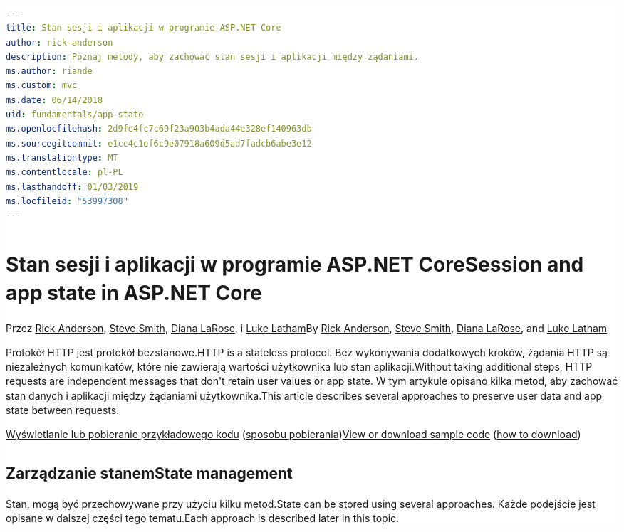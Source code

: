 ```yaml
---
title: Stan sesji i aplikacji w programie ASP.NET Core
author: rick-anderson
description: Poznaj metody, aby zachować stan sesji i aplikacji między żądaniami.
ms.author: riande
ms.custom: mvc
ms.date: 06/14/2018
uid: fundamentals/app-state
ms.openlocfilehash: 2d9fe4fc7c69f23a903b4ada44e328ef140963db
ms.sourcegitcommit: e1cc4c1ef6c9e07918a609d5ad7fadcb6abe3e12
ms.translationtype: MT
ms.contentlocale: pl-PL
ms.lasthandoff: 01/03/2019
ms.locfileid: "53997308"
---
```

# <a name="session-and-app-state-in-aspnet-core"></a><span data-ttu-id="52315-103">Stan sesji i aplikacji w programie ASP.NET Core</span><span class="sxs-lookup"><span data-stu-id="52315-103">Session and app state in ASP.NET Core</span></span>

<span data-ttu-id="52315-104">Przez [Rick Anderson](https://twitter.com/RickAndMSFT), [Steve Smith](https://ardalis.com/), [Diana LaRose](https://github.com/DianaLaRose), i [Luke Latham](https://github.com/guardrex)</span><span class="sxs-lookup"><span data-stu-id="52315-104">By [Rick Anderson](https://twitter.com/RickAndMSFT), [Steve Smith](https://ardalis.com/), [Diana LaRose](https://github.com/DianaLaRose), and [Luke Latham](https://github.com/guardrex)</span></span>

<span data-ttu-id="52315-105">Protokół HTTP jest protokół bezstanowe.</span><span class="sxs-lookup"><span data-stu-id="52315-105">HTTP is a stateless protocol.</span></span> <span data-ttu-id="52315-106">Bez wykonywania dodatkowych kroków, żądania HTTP są niezależnych komunikatów, które nie zawierają wartości użytkownika lub stan aplikacji.</span><span class="sxs-lookup"><span data-stu-id="52315-106">Without taking additional steps, HTTP requests are independent messages that don't retain user values or app state.</span></span> <span data-ttu-id="52315-107">W tym artykule opisano kilka metod, aby zachować stan danych i aplikacji między żądaniami użytkownika.</span><span class="sxs-lookup"><span data-stu-id="52315-107">This article describes several approaches to preserve user data and app state between requests.</span></span>

<span data-ttu-id="52315-108">[Wyświetlanie lub pobieranie przykładowego kodu](https://github.com/aspnet/Docs/tree/master/aspnetcore/fundamentals/app-state/samples) ([sposobu pobierania](xref:index#how-to-download-a-sample))</span><span class="sxs-lookup"><span data-stu-id="52315-108">[View or download sample code](https://github.com/aspnet/Docs/tree/master/aspnetcore/fundamentals/app-state/samples) ([how to download](xref:index#how-to-download-a-sample))</span></span>

## <a name="state-management"></a><span data-ttu-id="52315-109">Zarządzanie stanem</span><span class="sxs-lookup"><span data-stu-id="52315-109">State management</span></span>

<span data-ttu-id="52315-110">Stan, mogą być przechowywane przy użyciu kilku metod.</span><span class="sxs-lookup"><span data-stu-id="52315-110">State can be stored using several approaches.</span></span> <span data-ttu-id="52315-111">Każde podejście jest opisane w dalszej części tego tematu.</span><span class="sxs-lookup"><span data-stu-id="52315-111">Each approach is described later in this topic.</span></span>
